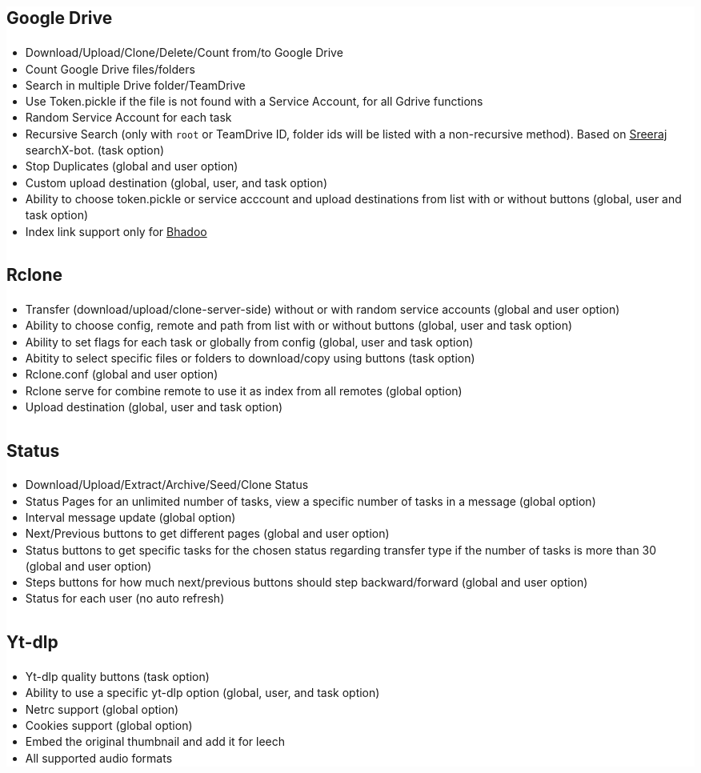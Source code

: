 ## Google Drive

- Download/Upload/Clone/Delete/Count from/to Google Drive
- Count Google Drive files/folders
- Search in multiple Drive folder/TeamDrive
- Use Token.pickle if the file is not found with a Service Account, for all Gdrive functions
- Random Service Account for each task
- Recursive Search (only with `root` or TeamDrive ID, folder ids will be listed with a non-recursive method). Based
  on [Sreeraj](https://github.com/SVR666) searchX-bot. (task option)
- Stop Duplicates (global and user option)
- Custom upload destination (global, user, and task option)
- Ability to choose token.pickle or service acccount and upload destinations from list with or without buttons (global, user and task option)
- Index link support only
  for [Bhadoo](https://gitlab.com/GoogleDriveIndex/Google-Drive-Index/-/blob/master/src/worker.js)

## Rclone

- Transfer (download/upload/clone-server-side) without or with random service accounts (global and user option)
- Ability to choose config, remote and path from list with or without buttons (global, user and task option)
- Ability to set flags for each task or globally from config (global, user and task option)
- Abitity to select specific files or folders to download/copy using buttons (task option)
- Rclone.conf (global and user option)
- Rclone serve for combine remote to use it as index from all remotes (global option)
- Upload destination (global, user and task option)

## Status

- Download/Upload/Extract/Archive/Seed/Clone Status
- Status Pages for an unlimited number of tasks, view a specific number of tasks in a message (global option)
- Interval message update (global option)
- Next/Previous buttons to get different pages (global and user option)
- Status buttons to get specific tasks for the chosen status regarding transfer type if the number of tasks is more than
  30 (global and user option)
- Steps buttons for how much next/previous buttons should step backward/forward (global and user option)
- Status for each user (no auto refresh)

## Yt-dlp

- Yt-dlp quality buttons (task option)
- Ability to use a specific yt-dlp option (global, user, and task option)
- Netrc support (global option)
- Cookies support (global option)
- Embed the original thumbnail and add it for leech
- All supported audio formats
